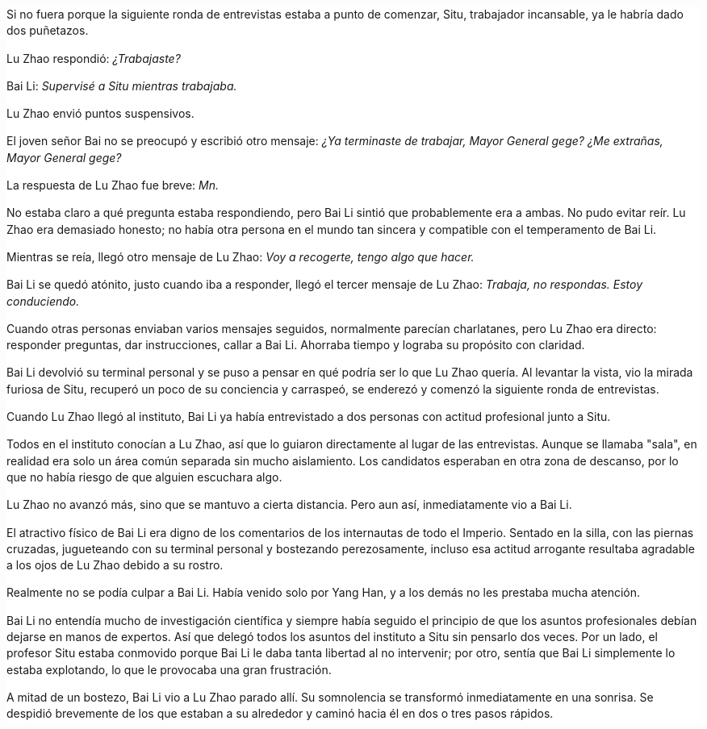 Si no fuera porque la siguiente ronda de entrevistas estaba a punto de comenzar, Situ, trabajador incansable, ya le habría dado dos puñetazos.

Lu Zhao respondió: *¿Trabajaste?*

Bai Li: *Supervisé a Situ mientras trabajaba.*

Lu Zhao envió puntos suspensivos.

El joven señor Bai no se preocupó y escribió otro mensaje: *¿Ya terminaste de trabajar, Mayor General gege? ¿Me extrañas, Mayor General gege?*

La respuesta de Lu Zhao fue breve: *Mn.*

No estaba claro a qué pregunta estaba respondiendo, pero Bai Li sintió que probablemente era a ambas. No pudo evitar reír. Lu Zhao era demasiado honesto; no había otra persona en el mundo tan sincera y compatible con el temperamento de Bai Li.

Mientras se reía, llegó otro mensaje de Lu Zhao: *Voy a recogerte, tengo algo que hacer.*

Bai Li se quedó atónito, justo cuando iba a responder, llegó el tercer mensaje de Lu Zhao: *Trabaja, no respondas. Estoy conduciendo.*

Cuando otras personas enviaban varios mensajes seguidos, normalmente parecían charlatanes, pero Lu Zhao era directo: responder preguntas, dar instrucciones, callar a Bai Li. Ahorraba tiempo y lograba su propósito con claridad.

Bai Li devolvió su terminal personal y se puso a pensar en qué podría ser lo que Lu Zhao quería. Al levantar la vista, vio la mirada furiosa de Situ, recuperó un poco de su conciencia y carraspeó, se enderezó y comenzó la siguiente ronda de entrevistas.

Cuando Lu Zhao llegó al instituto, Bai Li ya había entrevistado a dos personas con actitud profesional junto a Situ.

Todos en el instituto conocían a Lu Zhao, así que lo guiaron directamente al lugar de las entrevistas. Aunque se llamaba "sala", en realidad era solo un área común separada sin mucho aislamiento. Los candidatos esperaban en otra zona de descanso, por lo que no había riesgo de que alguien escuchara algo.

Lu Zhao no avanzó más, sino que se mantuvo a cierta distancia. Pero aun así, inmediatamente vio a Bai Li.

El atractivo físico de Bai Li era digno de los comentarios de los internautas de todo el Imperio. Sentado en la silla, con las piernas cruzadas, jugueteando con su terminal personal y bostezando perezosamente, incluso esa actitud arrogante resultaba agradable a los ojos de Lu Zhao debido a su rostro.

Realmente no se podía culpar a Bai Li. Había venido solo por Yang Han, y a los demás no les prestaba mucha atención.
  


Bai Li no entendía mucho de investigación científica y siempre había seguido el principio de que los asuntos profesionales debían dejarse en manos de expertos. Así que delegó todos los asuntos del instituto a Situ sin pensarlo dos veces. Por un lado, el profesor Situ estaba conmovido porque Bai Li le daba tanta libertad al no intervenir; por otro, sentía que Bai Li simplemente lo estaba explotando, lo que le provocaba una gran frustración.

A mitad de un bostezo, Bai Li vio a Lu Zhao parado allí. Su somnolencia se transformó inmediatamente en una sonrisa. Se despidió brevemente de los que estaban a su alrededor y caminó hacia él en dos o tres pasos rápidos.
